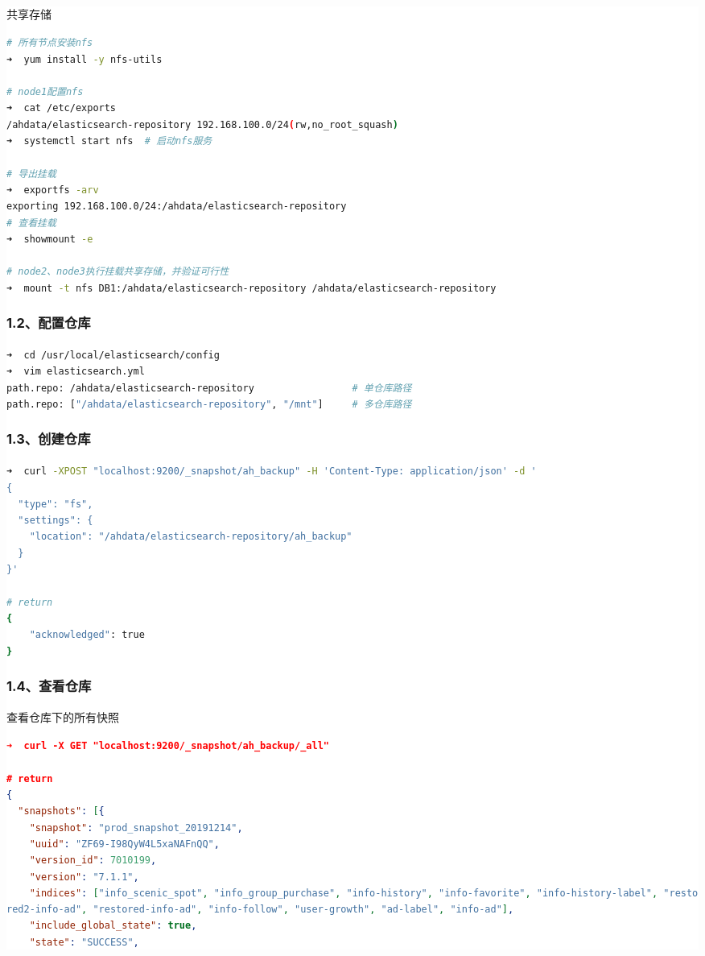 共享存储

``` bash
# 所有节点安装nfs
➜  yum install -y nfs-utils

# node1配置nfs
➜  cat /etc/exports
/ahdata/elasticsearch-repository 192.168.100.0/24(rw,no_root_squash)
➜  systemctl start nfs  # 启动nfs服务

# 导出挂载
➜  exportfs -arv
exporting 192.168.100.0/24:/ahdata/elasticsearch-repository
# 查看挂载
➜  showmount -e

# node2、node3执行挂载共享存储，并验证可行性
➜  mount -t nfs DB1:/ahdata/elasticsearch-repository /ahdata/elasticsearch-repository
```

### 1.2、配置仓库

``` bash
➜  cd /usr/local/elasticsearch/config
➜  vim elasticsearch.yml
path.repo: /ahdata/elasticsearch-repository                 # 单仓库路径
path.repo: ["/ahdata/elasticsearch-repository", "/mnt"]     # 多仓库路径
```

### 1.3、创建仓库

``` bash
➜  curl -XPOST "localhost:9200/_snapshot/ah_backup" -H 'Content-Type: application/json' -d '
{
  "type": "fs",
  "settings": {
    "location": "/ahdata/elasticsearch-repository/ah_backup"
  }
}'

# return
{
    "acknowledged": true
}
```

### 1.4、查看仓库

查看仓库下的所有快照

``` json
➜  curl -X GET "localhost:9200/_snapshot/ah_backup/_all"

# return
{
  "snapshots": [{
    "snapshot": "prod_snapshot_20191214",
    "uuid": "ZF69-I98QyW4L5xaNAFnQQ",
    "version_id": 7010199,
    "version": "7.1.1",
    "indices": ["info_scenic_spot", "info_group_purchase", "info-history", "info-favorite", "info-history-label", "restored2-info-ad", "restored-info-ad", "info-follow", "user-growth", "ad-label", "info-ad"],
    "include_global_state": true,
    "state": "SUCCESS",
```